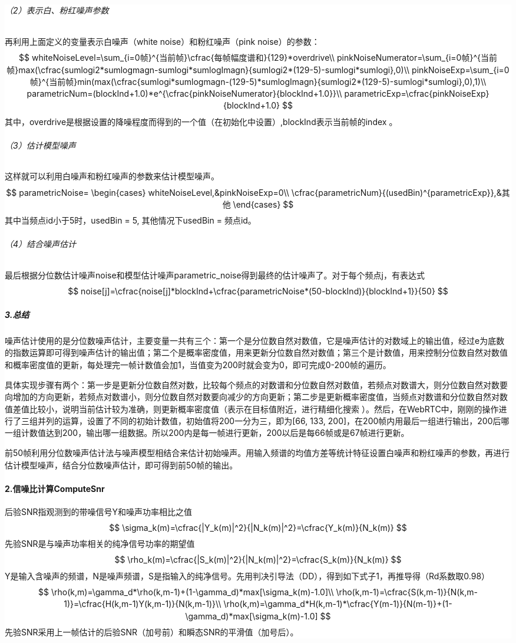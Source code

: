 ###### （2）表示白、粉红噪声参数

再利用上面定义的变量表示白噪声（white noise）和粉红噪声（pink noise）的参数：
$$
whiteNoiseLevel=\sum_{i=0帧}^{当前帧}\cfrac{每帧幅度谱和}{129}*overdrive\\
pinkNoiseNumerator=\sum_{i=0帧}^{当前帧}max(\cfrac{sumlogi2*sumlogmagn-sumlogi*sumlogImagn}{sumlogi2*(129-5)-sumlogi*sumlogi},0)\\
pinkNoiseExp=\sum_{i=0帧}^{当前帧}min(max(\cfrac{sumlogi*sumlogmagn-(129-5)*sumlogImagn}{sumlogi2*(129-5)-sumlogi*sumlogi},0),1)\\
parametricNum=(blockInd+1.0)*e^{\cfrac{pinkNoiseNumerator}{blockInd+1.0}}\\
parametricExp=\cfrac{pinkNoiseExp}{blockInd+1.0}
$$
其中，overdrive是根据设置的降噪程度而得到的一个值（在初始化中设置）,blockInd表示当前帧的index 。

###### （3）估计模型噪声

这样就可以利用白噪声和粉红噪声的参数来估计模型噪声。
$$
parametricNoise=
\begin{cases}
whiteNoiseLevel,&pinkNoiseExp=0\\
\cfrac{parametricNum}{(usedBin)^{parametricExp}},&其他
\end{cases}
$$
其中当频点id小于5时，usedBin = 5, 其他情况下usedBin = 频点id。

###### （4）结合噪声估计

最后根据分位数估计噪声noise和模型估计噪声parametric_noise得到最终的估计噪声了。对于每个频点j，有表达式
$$
noise[j]=\cfrac{noise[j]*blockInd+\cfrac{parametricNoise*(50-blockInd)}{blockInd+1}}{50}
$$

##### 3.总结

噪声估计使用的是分位数噪声估计，主要变量一共有三个：第一个是分位数自然对数值，它是噪声估计的对数域上的输出值，经过e为底数的指数运算即可得到噪声估计的输出值；第二个是概率密度值，用来更新分位数自然对数值；第三个是计数值，用来控制分位数自然对数值和概率密度值的更新，每处理完一帧计数值会加1，当值变为200时就会变为0，即可完成0-200帧的遍历。

具体实现步骤有两个：第一步是更新分位数自然对数，比较每个频点的对数谱和分位数自然对数值，若频点对数谱大，则分位数自然对数要向增加的方向更新，若频点对数谱小，则分位数自然对数要向减少的方向更新；第二步是更新概率密度值，当频点对数谱和分位数自然对数值差值比较小，说明当前估计较为准确，则更新概率密度值（表示在目标值附近，进行精细化搜索 ）。然后，在WebRTC中，刚刚的操作进行了三组并列的运算，设置了不同的初始计数值，初始值将200一分为三，即为[66, 133, 200]，在200帧内用最后一组进行输出，200后哪一组计数值达到200，输出哪一组数据。所以200内是每一帧进行更新，200以后是每66帧或是67帧进行更新。

前50帧利用分位数噪声估计法与噪声模型相结合来估计初始噪声。用输入频谱的均值方差等统计特征设置白噪声和粉红噪声的参数，再进行估计模型噪声，结合分位数噪声估计，即可得到前50帧的输出。

#### 2.信噪比计算ComputeSnr

后验SNR指观测到的带噪信号Y和噪声功率相比之值
$$
\sigma_k(m)=\cfrac{|Y_k(m)|^2}{|N_k(m)|^2}=\cfrac{Y_k(m)}{N_k(m)}
$$
先验SNR是与噪声功率相关的纯净信号功率的期望值
$$
\rho_k(m)=\cfrac{|S_k(m)|^2}{|N_k(m)|^2}=\cfrac{S_k(m)}{N_k(m)}
$$
Y是输入含噪声的频谱，N是噪声频谱，S是指输入的纯净信号。先用判决引导法（DD），得到如下式子1，再推导得（Rd系数取0.98）
$$
\rho(k,m)=\gamma_d*\rho(k,m-1)+(1-\gamma_d)*max[\sigma_k(m)-1.0]\\
\rho(k,m-1)=\cfrac{S(k,m-1)}{N(k,m-1)}=\cfrac{H(k,m-1)Y(k,m-1)}{N(k,m-1)}\\
\rho(k,m)=\gamma_d*H(k,m-1)*\cfrac{Y(m-1)}{N(m-1)}+(1-\gamma_d)*max[\sigma_k(m)-1.0]
$$
先验SNR采用上一帧估计的后验SNR（加号前）和瞬态SNR的平滑值（加号后）。
